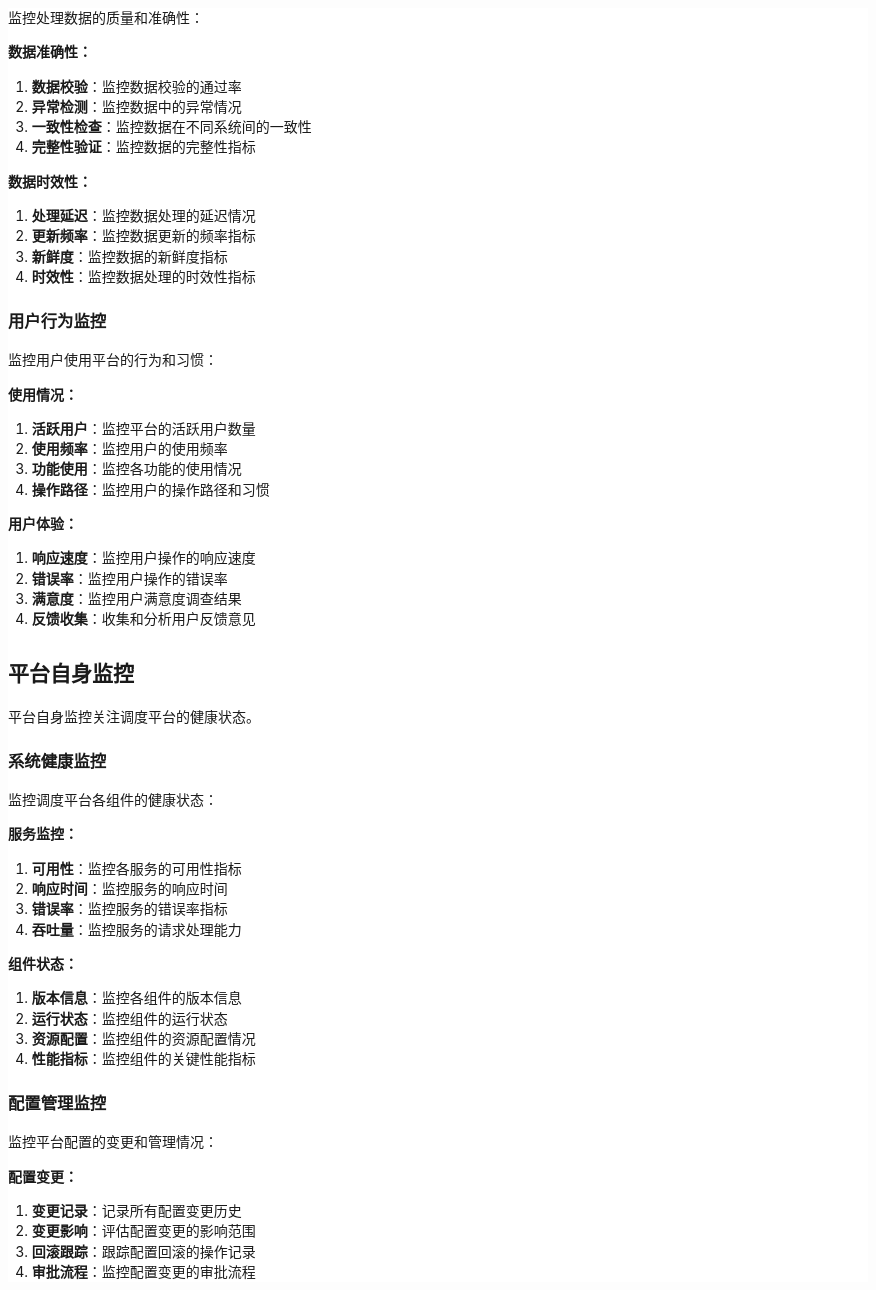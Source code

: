 监控处理数据的质量和准确性：

**数据准确性：**
1. **数据校验**：监控数据校验的通过率
2. **异常检测**：监控数据中的异常情况
3. **一致性检查**：监控数据在不同系统间的一致性
4. **完整性验证**：监控数据的完整性指标

**数据时效性：**
1. **处理延迟**：监控数据处理的延迟情况
2. **更新频率**：监控数据更新的频率指标
3. **新鲜度**：监控数据的新鲜度指标
4. **时效性**：监控数据处理的时效性指标

### 用户行为监控

监控用户使用平台的行为和习惯：

**使用情况：**
1. **活跃用户**：监控平台的活跃用户数量
2. **使用频率**：监控用户的使用频率
3. **功能使用**：监控各功能的使用情况
4. **操作路径**：监控用户的操作路径和习惯

**用户体验：**
1. **响应速度**：监控用户操作的响应速度
2. **错误率**：监控用户操作的错误率
3. **满意度**：监控用户满意度调查结果
4. **反馈收集**：收集和分析用户反馈意见

## 平台自身监控

平台自身监控关注调度平台的健康状态。

### 系统健康监控

监控调度平台各组件的健康状态：

**服务监控：**
1. **可用性**：监控各服务的可用性指标
2. **响应时间**：监控服务的响应时间
3. **错误率**：监控服务的错误率指标
4. **吞吐量**：监控服务的请求处理能力

**组件状态：**
1. **版本信息**：监控各组件的版本信息
2. **运行状态**：监控组件的运行状态
3. **资源配置**：监控组件的资源配置情况
4. **性能指标**：监控组件的关键性能指标

### 配置管理监控

监控平台配置的变更和管理情况：

**配置变更：**
1. **变更记录**：记录所有配置变更历史
2. **变更影响**：评估配置变更的影响范围
3. **回滚跟踪**：跟踪配置回滚的操作记录
4. **审批流程**：监控配置变更的审批流程
